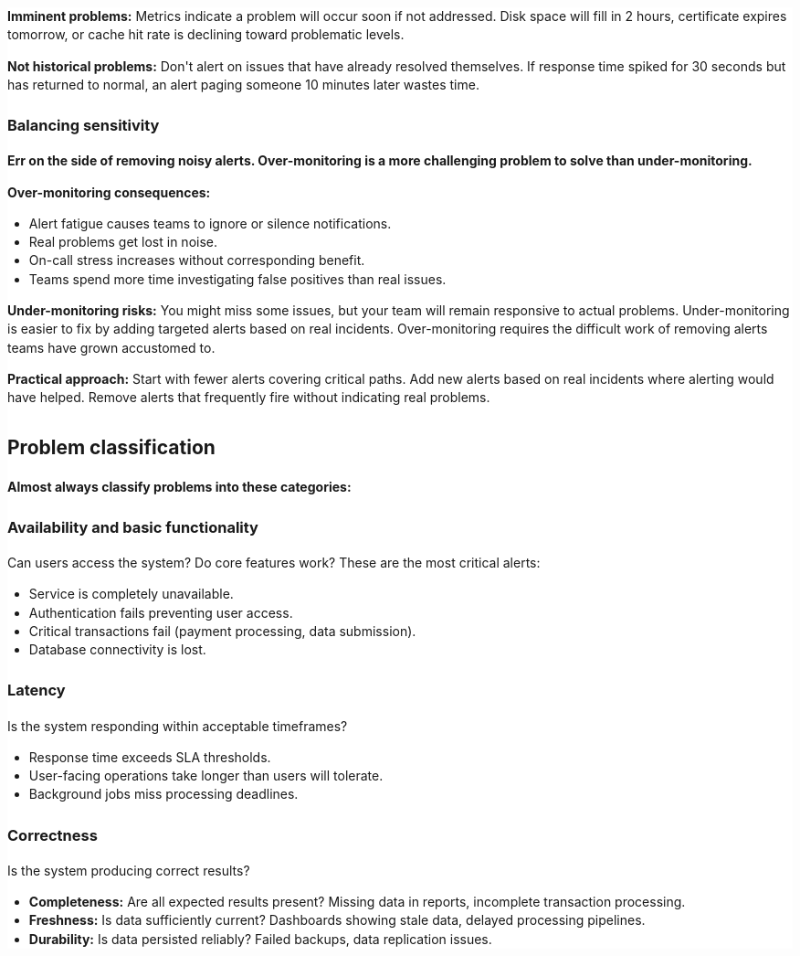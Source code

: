 **Imminent problems:** Metrics indicate a problem will occur soon if not addressed. Disk space will fill in 2 hours, certificate expires tomorrow, or cache hit rate is declining toward problematic levels.

**Not historical problems:** Don't alert on issues that have already resolved themselves. If response time spiked for 30 seconds but has returned to normal, an alert paging someone 10 minutes later wastes time.

### Balancing sensitivity

**Err on the side of removing noisy alerts. Over-monitoring is a more challenging problem to solve than under-monitoring.**

**Over-monitoring consequences:**

- Alert fatigue causes teams to ignore or silence notifications.
- Real problems get lost in noise.
- On-call stress increases without corresponding benefit.
- Teams spend more time investigating false positives than real issues.

**Under-monitoring risks:** You might miss some issues, but your team will remain responsive to actual problems. Under-monitoring is easier to fix by adding targeted alerts based on real incidents. Over-monitoring requires the difficult work of removing alerts teams have grown accustomed to.

**Practical approach:** Start with fewer alerts covering critical paths. Add new alerts based on real incidents where alerting would have helped. Remove alerts that frequently fire without indicating real problems.

## Problem classification

**Almost always classify problems into these categories:**

### Availability and basic functionality

Can users access the system? Do core features work? These are the most critical alerts:

- Service is completely unavailable.
- Authentication fails preventing user access.
- Critical transactions fail (payment processing, data submission).
- Database connectivity is lost.

### Latency

Is the system responding within acceptable timeframes?

- Response time exceeds SLA thresholds.
- User-facing operations take longer than users will tolerate.
- Background jobs miss processing deadlines.

### Correctness

Is the system producing correct results?

- **Completeness:** Are all expected results present? Missing data in reports, incomplete transaction processing.
- **Freshness:** Is data sufficiently current? Dashboards showing stale data, delayed processing pipelines.
- **Durability:** Is data persisted reliably? Failed backups, data replication issues.
